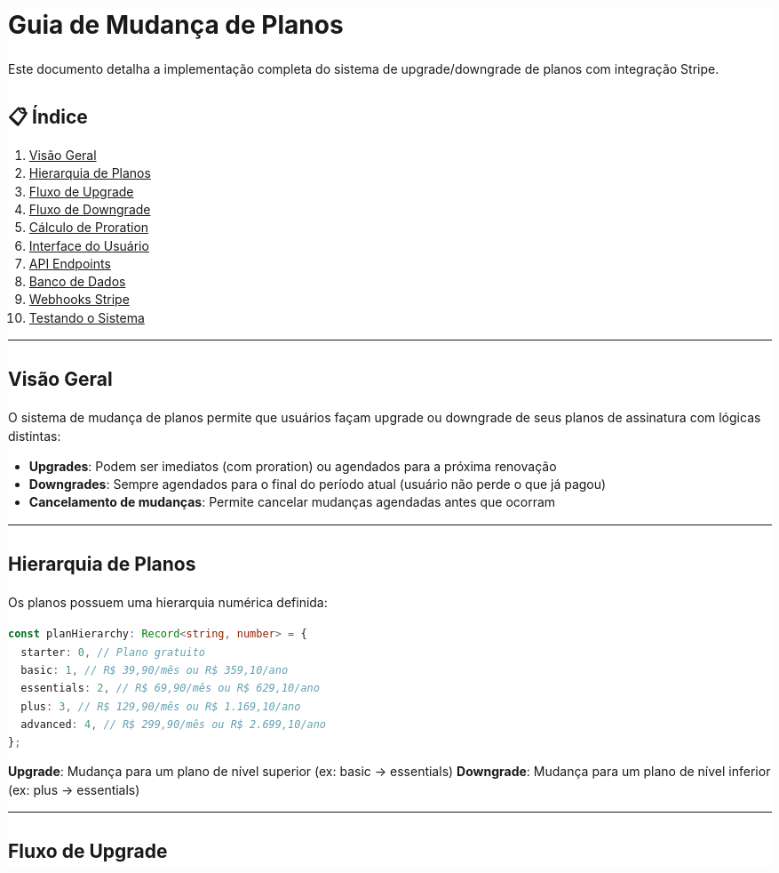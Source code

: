 # Guia de Mudança de Planos

Este documento detalha a implementação completa do sistema de upgrade/downgrade de planos com integração Stripe.

## 📋 Índice

1. [Visão Geral](#visão-geral)
2. [Hierarquia de Planos](#hierarquia-de-planos)
3. [Fluxo de Upgrade](#fluxo-de-upgrade)
4. [Fluxo de Downgrade](#fluxo-de-downgrade)
5. [Cálculo de Proration](#cálculo-de-proration)
6. [Interface do Usuário](#interface-do-usuário)
7. [API Endpoints](#api-endpoints)
8. [Banco de Dados](#banco-de-dados)
9. [Webhooks Stripe](#webhooks-stripe)
10. [Testando o Sistema](#testando-o-sistema)

---

## Visão Geral

O sistema de mudança de planos permite que usuários façam upgrade ou downgrade de seus planos de assinatura com lógicas distintas:

- **Upgrades**: Podem ser imediatos (com proration) ou agendados para a próxima renovação
- **Downgrades**: Sempre agendados para o final do período atual (usuário não perde o que já pagou)
- **Cancelamento de mudanças**: Permite cancelar mudanças agendadas antes que ocorram

---

## Hierarquia de Planos

Os planos possuem uma hierarquia numérica definida:

```typescript
const planHierarchy: Record<string, number> = {
  starter: 0, // Plano gratuito
  basic: 1, // R$ 39,90/mês ou R$ 359,10/ano
  essentials: 2, // R$ 69,90/mês ou R$ 629,10/ano
  plus: 3, // R$ 129,90/mês ou R$ 1.169,10/ano
  advanced: 4, // R$ 299,90/mês ou R$ 2.699,10/ano
};
```

**Upgrade**: Mudança para um plano de nível superior (ex: basic → essentials)
**Downgrade**: Mudança para um plano de nível inferior (ex: plus → essentials)

---

## Fluxo de Upgrade
